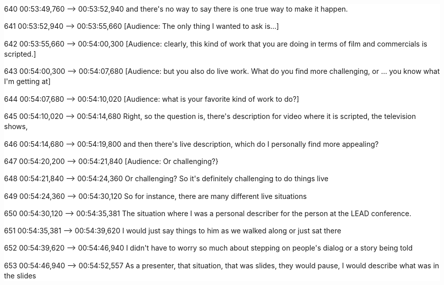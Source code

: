 640
00:53:49,760 --> 00:53:52,940
and there's no way to say there is one true way to make it happen.

641
00:53:52,940 --> 00:53:55,660
[Audience: The only thing I wanted to ask is...]

642
00:53:55,660 --> 00:54:00,300
[Audience: clearly, this kind of work that you are doing in terms of film and commercials is scripted.]

643
00:54:00,300 --> 00:54:07,680
[Audience: but you also do live work. What do you find more challenging, or ... you know what I'm getting at]

644
00:54:07,680 --> 00:54:10,020
[Audience: what is your favorite kind of work to do?]

645
00:54:10,020 --> 00:54:14,680
Right, so the question is, there's description for video where it is scripted, the television shows,

646
00:54:14,680 --> 00:54:19,800
and then there's live description, which do I personally find more appealing?

647
00:54:20,200 --> 00:54:21,840
[Audience: Or challenging?}

648
00:54:21,840 --> 00:54:24,360
Or challenging? So it's definitely challenging to do things live

649
00:54:24,360 --> 00:54:30,120
So for instance, there are many different live situations

650
00:54:30,120 --> 00:54:35,381
The situation where I was a personal describer for the person at the LEAD conference.

651
00:54:35,381 --> 00:54:39,620
I would just say things to him as we walked along or just sat there

652
00:54:39,620 --> 00:54:46,940
I didn't have to worry so much about stepping on people's dialog or a story being told

653
00:54:46,940 --> 00:54:52,557
As a presenter, that situation, that was slides, they would pause, I would describe what was in the slides
